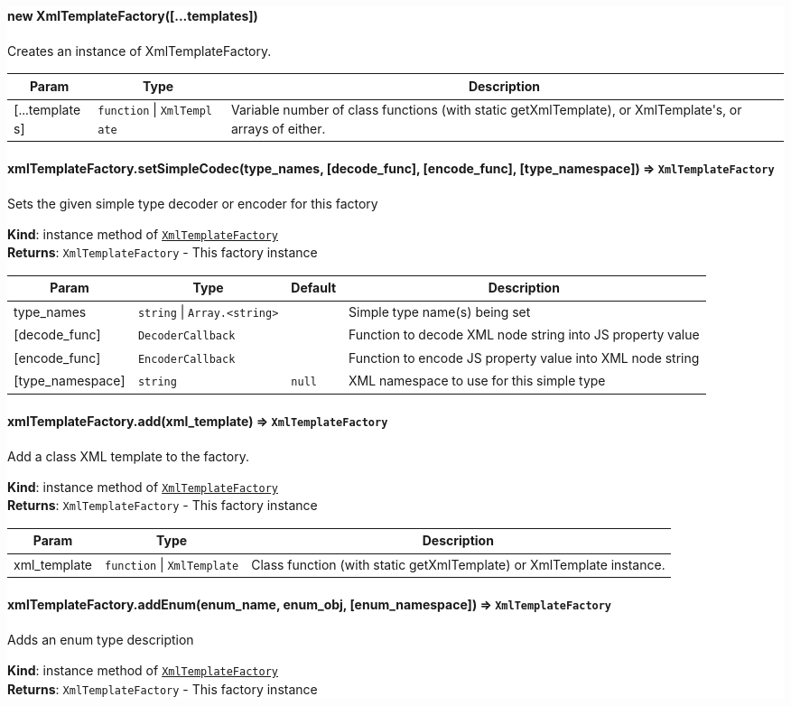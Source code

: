 <a name="new_module_xml-csharp-cereal..XmlTemplateFactory_new"></a>

#### new XmlTemplateFactory([...templates])
Creates an instance of XmlTemplateFactory.


| Param | Type | Description |
| --- | --- | --- |
| [...templates] | <code>function</code> \| <code>XmlTemplate</code> | Variable number of class functions (with static getXmlTemplate), or XmlTemplate's, or arrays of either. |

<a name="module_xml-csharp-cereal..XmlTemplateFactory+setSimpleCodec"></a>

#### xmlTemplateFactory.setSimpleCodec(type_names, [decode_func], [encode_func], [type_namespace]) ⇒ <code>XmlTemplateFactory</code>
Sets the given simple type decoder or encoder for this factory

**Kind**: instance method of [<code>XmlTemplateFactory</code>](#module_xml-csharp-cereal..XmlTemplateFactory)  
**Returns**: <code>XmlTemplateFactory</code> - This factory instance  

| Param | Type | Default | Description |
| --- | --- | --- | --- |
| type_names | <code>string</code> \| <code>Array.&lt;string&gt;</code> |  | Simple type name(s) being set |
| [decode_func] | <code>DecoderCallback</code> | <code></code> | Function to decode XML node string into JS property value |
| [encode_func] | <code>EncoderCallback</code> | <code></code> | Function to encode JS property value into XML node string |
| [type_namespace] | <code>string</code> | <code>null</code> | XML namespace to use for this simple type |

<a name="module_xml-csharp-cereal..XmlTemplateFactory+add"></a>

#### xmlTemplateFactory.add(xml_template) ⇒ <code>XmlTemplateFactory</code>
Add a class XML template to the factory.

**Kind**: instance method of [<code>XmlTemplateFactory</code>](#module_xml-csharp-cereal..XmlTemplateFactory)  
**Returns**: <code>XmlTemplateFactory</code> - This factory instance  

| Param | Type | Description |
| --- | --- | --- |
| xml_template | <code>function</code> \| <code>XmlTemplate</code> | Class function (with static getXmlTemplate) or XmlTemplate instance. |

<a name="module_xml-csharp-cereal..XmlTemplateFactory+addEnum"></a>

#### xmlTemplateFactory.addEnum(enum_name, enum_obj, [enum_namespace]) ⇒ <code>XmlTemplateFactory</code>
Adds an enum type description

**Kind**: instance method of [<code>XmlTemplateFactory</code>](#module_xml-csharp-cereal..XmlTemplateFactory)  
**Returns**: <code>XmlTemplateFactory</code> - This factory instance  
